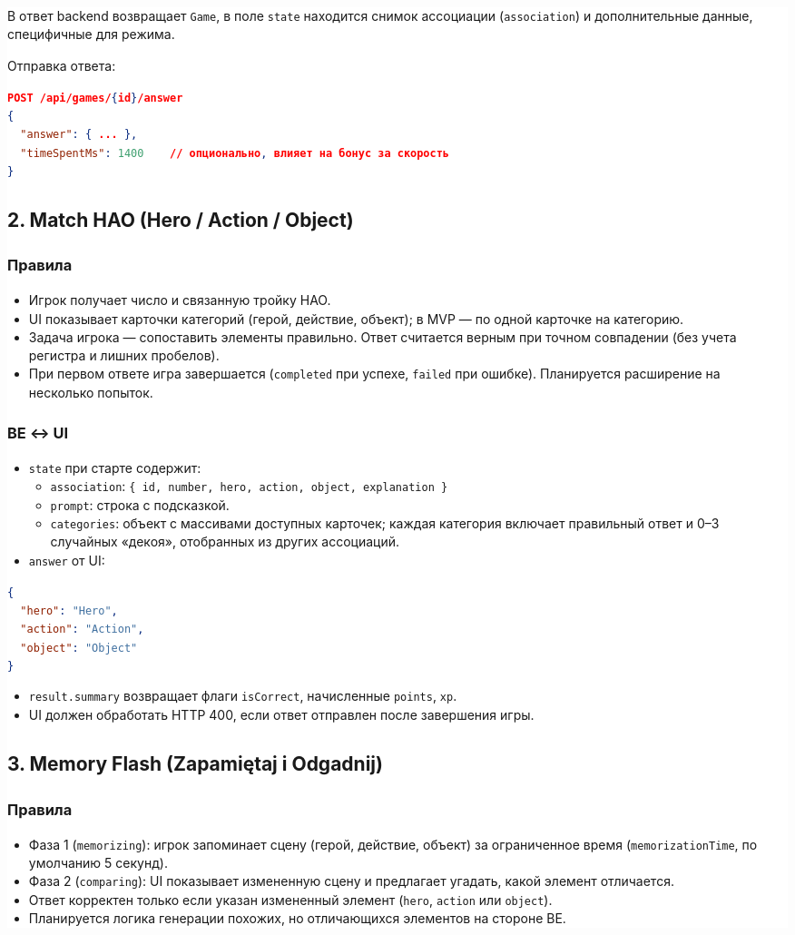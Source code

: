 В ответ backend возвращает `Game`, в поле `state` находится снимок ассоциации (`association`) и дополнительные данные, специфичные для режима.

Отправка ответа:

```json
POST /api/games/{id}/answer
{
  "answer": { ... },
  "timeSpentMs": 1400    // опционально, влияет на бонус за скорость
}
```

## 2. Match HAO (Hero / Action / Object)

### Правила
- Игрок получает число и связанную тройку HAO.
- UI показывает карточки категорий (герой, действие, объект); в MVP — по одной карточке на категорию.
- Задача игрока — сопоставить элементы правильно. Ответ считается верным при точном совпадении (без учета регистра и лишних пробелов).
- При первом ответе игра завершается (`completed` при успехе, `failed` при ошибке). Планируется расширение на несколько попыток.

### BE ↔ UI
- `state` при старте содержит:
  - `association`: `{ id, number, hero, action, object, explanation }`
  - `prompt`: строка с подсказкой.
  - `categories`: объект с массивами доступных карточек; каждая категория включает правильный ответ и 0–3 случайных «декоя», отобранных из других ассоциаций.
- `answer` от UI:

```json
{
  "hero": "Hero",
  "action": "Action",
  "object": "Object"
}
```

- `result.summary` возвращает флаги `isCorrect`, начисленные `points`, `xp`.
- UI должен обработать HTTP 400, если ответ отправлен после завершения игры.

## 3. Memory Flash (Zapamiętaj i Odgadnij)

### Правила
- Фаза 1 (`memorizing`): игрок запоминает сцену (герой, действие, объект) за ограниченное время (`memorizationTime`, по умолчанию 5 секунд).
- Фаза 2 (`comparing`): UI показывает измененную сцену и предлагает угадать, какой элемент отличается.
- Ответ корректен только если указан измененный элемент (`hero`, `action` или `object`).
- Планируется логика генерации похожих, но отличающихся элементов на стороне BE.
